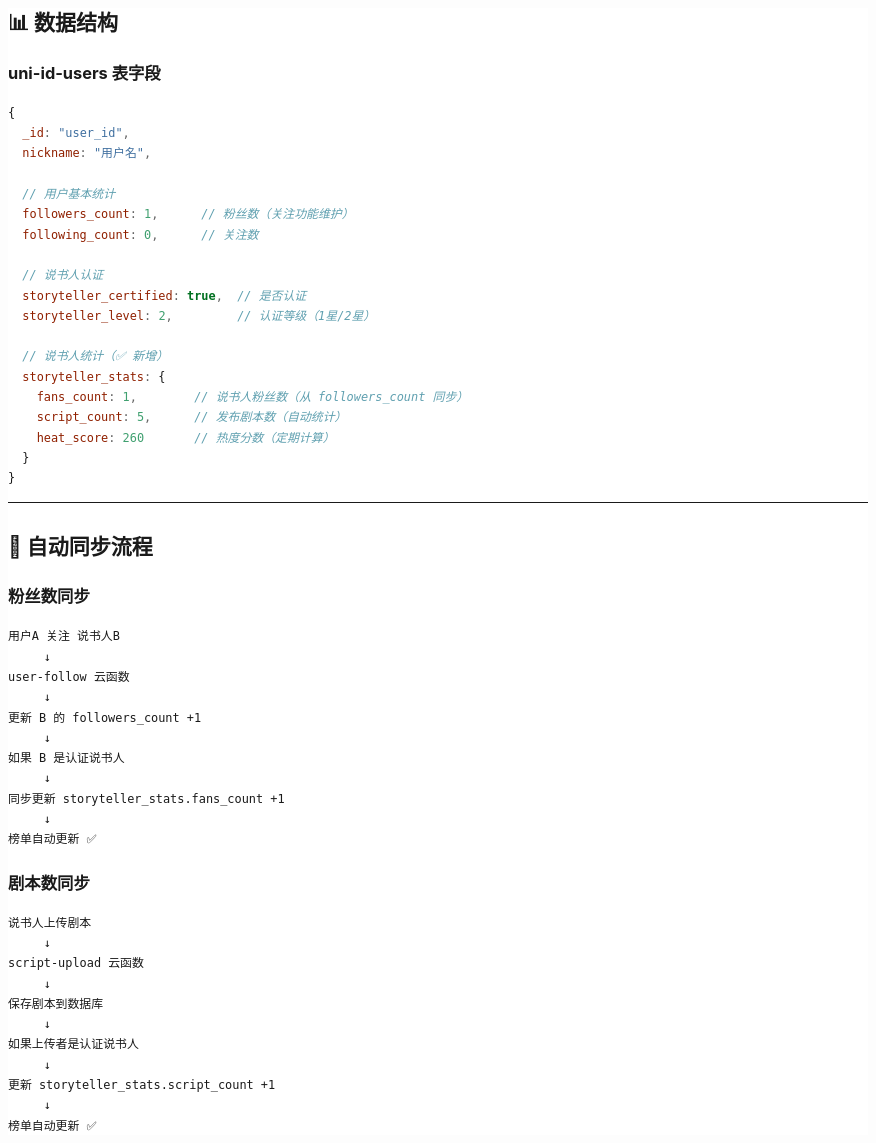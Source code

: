 ## 📊 数据结构

### uni-id-users 表字段

```javascript
{
  _id: "user_id",
  nickname: "用户名",
  
  // 用户基本统计
  followers_count: 1,      // 粉丝数（关注功能维护）
  following_count: 0,      // 关注数
  
  // 说书人认证
  storyteller_certified: true,  // 是否认证
  storyteller_level: 2,         // 认证等级（1星/2星）
  
  // 说书人统计（✅ 新增）
  storyteller_stats: {
    fans_count: 1,        // 说书人粉丝数（从 followers_count 同步）
    script_count: 5,      // 发布剧本数（自动统计）
    heat_score: 260       // 热度分数（定期计算）
  }
}
```

---

## 🔄 自动同步流程

### 粉丝数同步

```
用户A 关注 说书人B
     ↓
user-follow 云函数
     ↓
更新 B 的 followers_count +1
     ↓
如果 B 是认证说书人
     ↓
同步更新 storyteller_stats.fans_count +1
     ↓
榜单自动更新 ✅
```

### 剧本数同步

```
说书人上传剧本
     ↓
script-upload 云函数
     ↓
保存剧本到数据库
     ↓
如果上传者是认证说书人
     ↓
更新 storyteller_stats.script_count +1
     ↓
榜单自动更新 ✅
```
